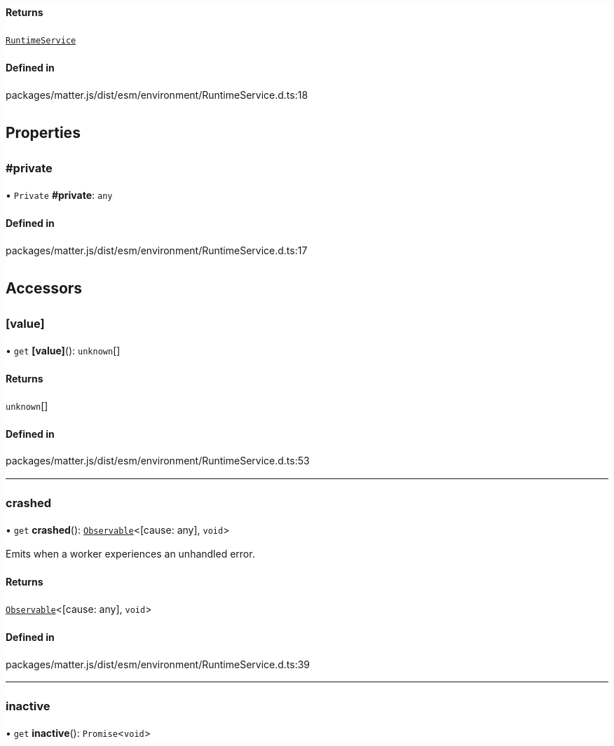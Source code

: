 #### Returns

[`RuntimeService`](environment_export._internal_.RuntimeService-1.md)

#### Defined in

packages/matter.js/dist/esm/environment/RuntimeService.d.ts:18

## Properties

### #private

• `Private` **#private**: `any`

#### Defined in

packages/matter.js/dist/esm/environment/RuntimeService.d.ts:17

## Accessors

### [value]

• `get` **[value]**(): `unknown`[]

#### Returns

`unknown`[]

#### Defined in

packages/matter.js/dist/esm/environment/RuntimeService.d.ts:53

___

### crashed

• `get` **crashed**(): [`Observable`](../interfaces/util_export.Observable.md)\<[cause: any], `void`\>

Emits when a worker experiences an unhandled error.

#### Returns

[`Observable`](../interfaces/util_export.Observable.md)\<[cause: any], `void`\>

#### Defined in

packages/matter.js/dist/esm/environment/RuntimeService.d.ts:39

___

### inactive

• `get` **inactive**(): `Promise`\<`void`\>
